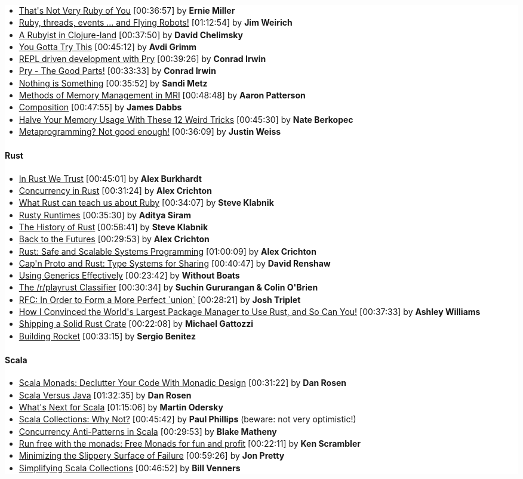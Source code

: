 * [That's Not Very Ruby of You](https://www.youtube.com/watch?v=OB-xFC8AN_s) [00:36:57] by **Ernie Miller**
* [Ruby, threads, events ... and Flying Robots!](https://www.youtube.com/watch?v=YidL5j10jiU) [01:12:54] by **Jim Weirich**
* [A Rubyist in Clojure-land](https://www.youtube.com/watch?v=PbeCeM344z8) [00:37:50] by **David Chelimsky**
* [You Gotta Try This](https://www.youtube.com/watch?v=ZhINjILA5yw) [00:45:12] by **Avdi Grimm**
* [REPL driven development with Pry](https://www.youtube.com/watch?v=D9j_Mf91M0I) [00:39:26] by **Conrad Irwin**
* [Pry - The Good Parts!](https://www.youtube.com/watch?v=jDXsEzOHb2M) [00:33:33] by **Conrad Irwin**
* [Nothing is Something](https://www.youtube.com/watch?v=OMPfEXIlTVE) [00:35:52] by **Sandi Metz**
* [Methods of Memory Management in MRI](https://www.youtube.com/watch?v=r0UjXixkBV8) [00:48:48] by **Aaron Patterson**
* [Composition](https://www.youtube.com/watch?v=zwo7ZTHS8Wg) [00:47:55] by **James Dabbs**
* [Halve Your Memory Usage With These 12 Weird Tricks](https://www.youtube.com/watch?v=kZcqyuPeDao) [00:45:30] by **Nate Berkopec**
* [Metaprogramming? Not good enough!](https://www.youtube.com/watch?v=JOvBmhukWI0) [00:36:09] by **Justin Weiss**

#### Rust
* [In Rust We Trust](https://www.youtube.com/watch?v=-dxqbhLIgdM) [00:45:01] by **Alex Burkhardt**
* [Concurrency in Rust](https://www.youtube.com/watch?v=oAZ7F7bqT-o) [00:31:24] by **Alex Crichton**
* [What Rust can teach us about Ruby](https://www.youtube.com/watch?v=Jbfyhx8t-F8) [00:34:07] by **Steve Klabnik**
* [Rusty Runtimes](https://www.youtube.com/watch?v=U3upi-y2pCk) [00:35:30] by **Aditya Siram**
* [The History of Rust](https://www.youtube.com/watch?v=79PSagCD_AY) [00:58:41] by **Steve Klabnik**
* [Back to the Futures](https://www.youtube.com/watch?v=bcrzfivXpc4) [00:29:53] by **Alex Crichton**
* [Rust: Safe and Scalable Systems Programming](https://www.youtube.com/watch?v=GbWECt0M3CI) [01:00:09] by **Alex Crichton**
* [Cap'n Proto and Rust: Type Systems for Sharing](https://www.youtube.com/watch?v=A65w-qoyTYg) [00:40:47] by **David Renshaw**
* [Using Generics Effectively](https://www.youtube.com/watch?v=erJdCIti_O8) [00:23:42] by **Without Boats**
* [The /r/playrust Classifier](https://www.youtube.com/watch?v=lY10kTcM8ek) [00:30:34] by **Suchin Gururangan & Colin O'Brien**
* [RFC: In Order to Form a More Perfect \`union\`](https://www.youtube.com/watch?v=U8Gl3RTXf88) [00:28:21] by **Josh Triplet**
* [How I Convinced the World's Largest Package Manager to Use Rust, and So Can You!](https://www.youtube.com/watch?v=GCsxYAxw3JQ) [00:37:33] by **Ashley Williams**
* [Shipping a Solid Rust Crate](https://www.youtube.com/watch?v=JpkjOkiu-fA) [00:22:08] by **Michael Gattozzi**
* [Building Rocket](https://www.youtube.com/watch?v=t_FUZ34ahBE) [00:33:15] by **Sergio Benitez**

#### Scala
* [Scala Monads: Declutter Your Code With Monadic Design](https://www.youtube.com/watch?v=Mw_Jnn_Y5iA) [00:31:22] by **Dan Rosen**
* [Scala Versus Java](https://www.youtube.com/watch?v=PKc5IwHG68k) [01:32:35] by **Dan Rosen**
* [What's Next for Scala](https://www.youtube.com/watch?v=qqQNqIy5LdM) [01:15:06] by **Martin Odersky**
* [Scala Collections: Why Not?](https://www.youtube.com/watch?v=uiJycy6dFSQ) [00:45:42] by **Paul Phillips** (beware: not very optimistic!)
* [Concurrency Anti-Patterns in Scala](https://www.youtube.com/watch?v=dCEZDlH1ygo) [00:29:53] by **Blake Matheny**
* [Run free with the monads: Free Monads for fun and profit](https://www.youtube.com/watch?v=fU8eKoakd6o) [00:22:11] by **Ken Scrambler**
* [Minimizing the Slippery Surface of Failure](https://www.youtube.com/watch?v=26UHdZUsKkE) [00:59:26] by **Jon Pretty**
* [Simplifying Scala Collections](https://www.youtube.com/watch?v=UBjzbkhvYTU) [00:46:52] by **Bill Venners**